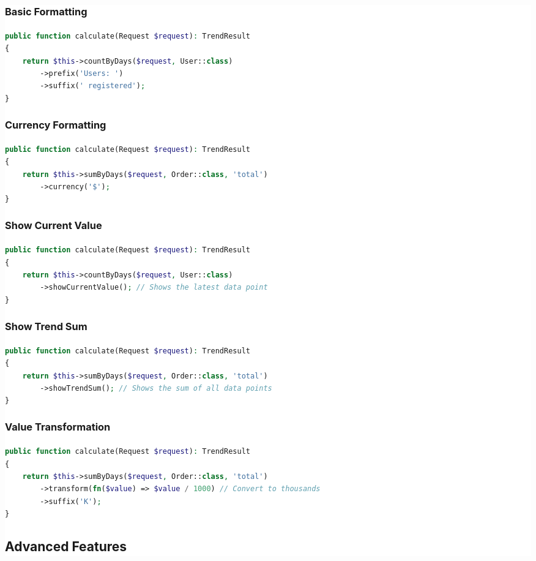 ### Basic Formatting

```php
public function calculate(Request $request): TrendResult
{
    return $this->countByDays($request, User::class)
        ->prefix('Users: ')
        ->suffix(' registered');
}
```

### Currency Formatting

```php
public function calculate(Request $request): TrendResult
{
    return $this->sumByDays($request, Order::class, 'total')
        ->currency('$');
}
```

### Show Current Value

```php
public function calculate(Request $request): TrendResult
{
    return $this->countByDays($request, User::class)
        ->showCurrentValue(); // Shows the latest data point
}
```

### Show Trend Sum

```php
public function calculate(Request $request): TrendResult
{
    return $this->sumByDays($request, Order::class, 'total')
        ->showTrendSum(); // Shows the sum of all data points
}
```

### Value Transformation

```php
public function calculate(Request $request): TrendResult
{
    return $this->sumByDays($request, Order::class, 'total')
        ->transform(fn($value) => $value / 1000) // Convert to thousands
        ->suffix('K');
}
```

## Advanced Features
